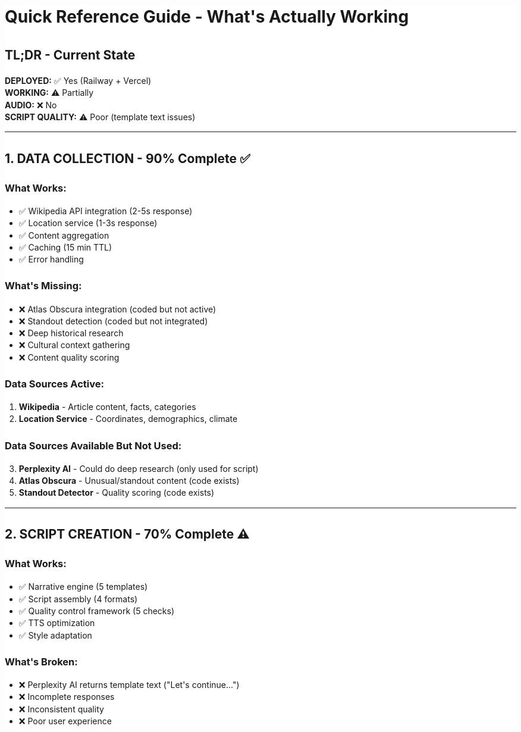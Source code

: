 # Quick Reference Guide - What's Actually Working

## TL;DR - Current State

**DEPLOYED:** ✅ Yes (Railway + Vercel)  
**WORKING:** ⚠️ Partially  
**AUDIO:** ❌ No  
**SCRIPT QUALITY:** ⚠️ Poor (template text issues)

---

## 1. DATA COLLECTION - 90% Complete ✅

### What Works:
- ✅ Wikipedia API integration (2-5s response)
- ✅ Location service (1-3s response)
- ✅ Content aggregation
- ✅ Caching (15 min TTL)
- ✅ Error handling

### What's Missing:
- ❌ Atlas Obscura integration (coded but not active)
- ❌ Standout detection (coded but not integrated)
- ❌ Deep historical research
- ❌ Cultural context gathering
- ❌ Content quality scoring

### Data Sources Active:
1. **Wikipedia** - Article content, facts, categories
2. **Location Service** - Coordinates, demographics, climate

### Data Sources Available But Not Used:
3. **Perplexity AI** - Could do deep research (only used for script)
4. **Atlas Obscura** - Unusual/standout content (code exists)
5. **Standout Detector** - Quality scoring (code exists)

---

## 2. SCRIPT CREATION - 70% Complete ⚠️

### What Works:
- ✅ Narrative engine (5 templates)
- ✅ Script assembly (4 formats)
- ✅ Quality control framework (5 checks)
- ✅ TTS optimization
- ✅ Style adaptation

### What's Broken:
- ❌ Perplexity AI returns template text ("Let's continue...")
- ❌ Incomplete responses
- ❌ Inconsistent quality
- ❌ Poor user experience
